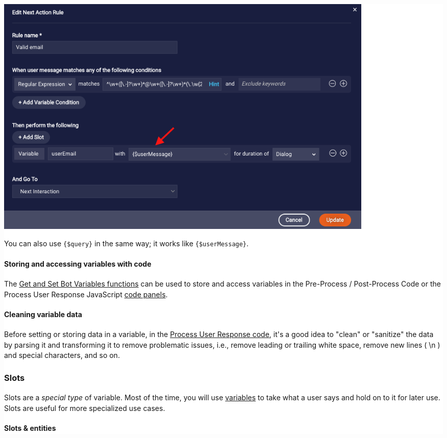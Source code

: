 <img class="fancyimage" width="700" src="img/ConvoBuilder/storeUserResponse.png">

You can also use `{$query}` in the same way; it works like `{$userMessage}`.

#### Storing and accessing variables with code

The [Get and Set Bot Variables functions](conversation-builder-scripting-functions-get-set-session-data.html#get-and-set-bot-variable) can be used to store and access variables in the Pre-Process / Post-Process Code or the Process User Response JavaScript [code panels](conversation-builder-interactions-configuration-custom-code.html).

#### Cleaning variable data

Before setting or storing data in a variable, in the [Process User Response code](conversation-builder-interactions-configuration-custom-code.html#process-user-response), it's a good idea to "clean" or "sanitize" the data by parsing it and transforming it to remove problematic issues, i.e., remove leading or trailing white space, remove new lines ( \\n ) and special characters, and so on.

### Slots

Slots are a *special type* of variable. Most of the time, you will use [variables](#variables) to take what a user says and hold on to it for later use. Slots are useful for more specialized use cases.

#### Slots & entities
